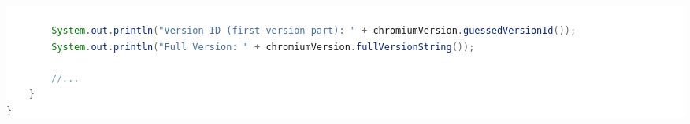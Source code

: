 ```java
        
        System.out.println("Version ID (first version part): " + chromiumVersion.guessedVersionId());
        System.out.println("Full Version: " + chromiumVersion.fullVersionString());
        
        //...
    }
}
```